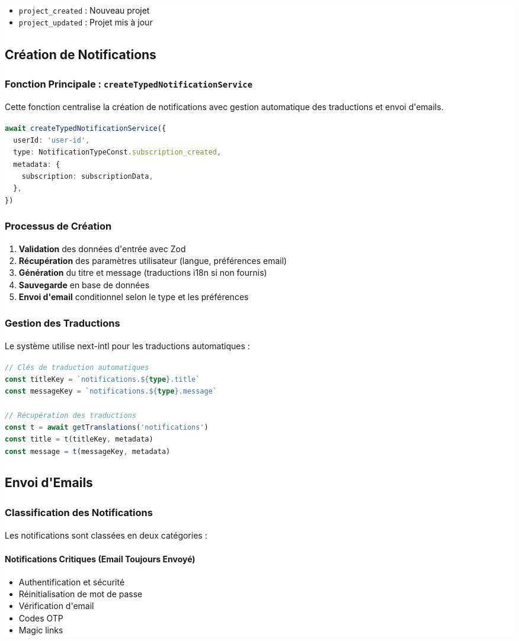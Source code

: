 - `project_created` : Nouveau projet
- `project_updated` : Projet mis à jour

## Création de Notifications

### Fonction Principale : `createTypedNotificationService`

Cette fonction centralise la création de notifications avec gestion automatique des traductions et envoi d'emails.

```typescript
await createTypedNotificationService({
  userId: 'user-id',
  type: NotificationTypeConst.subscription_created,
  metadata: {
    subscription: subscriptionData,
  },
})
```

### Processus de Création

1. **Validation** des données d'entrée avec Zod
2. **Récupération** des paramètres utilisateur (langue, préférences email)
3. **Génération** du titre et message (traductions i18n si non fournis)
4. **Sauvegarde** en base de données
5. **Envoi d'email** conditionnel selon le type et les préférences

### Gestion des Traductions

Le système utilise next-intl pour les traductions automatiques :

```typescript
// Clés de traduction automatiques
const titleKey = `notifications.${type}.title`
const messageKey = `notifications.${type}.message`

// Récupération des traductions
const t = await getTranslations('notifications')
const title = t(titleKey, metadata)
const message = t(messageKey, metadata)
```

## Envoi d'Emails

### Classification des Notifications

Les notifications sont classées en deux catégories :

#### Notifications Critiques (Email Toujours Envoyé)

- Authentification et sécurité
- Réinitialisation de mot de passe
- Vérification d'email
- Codes OTP
- Magic links
